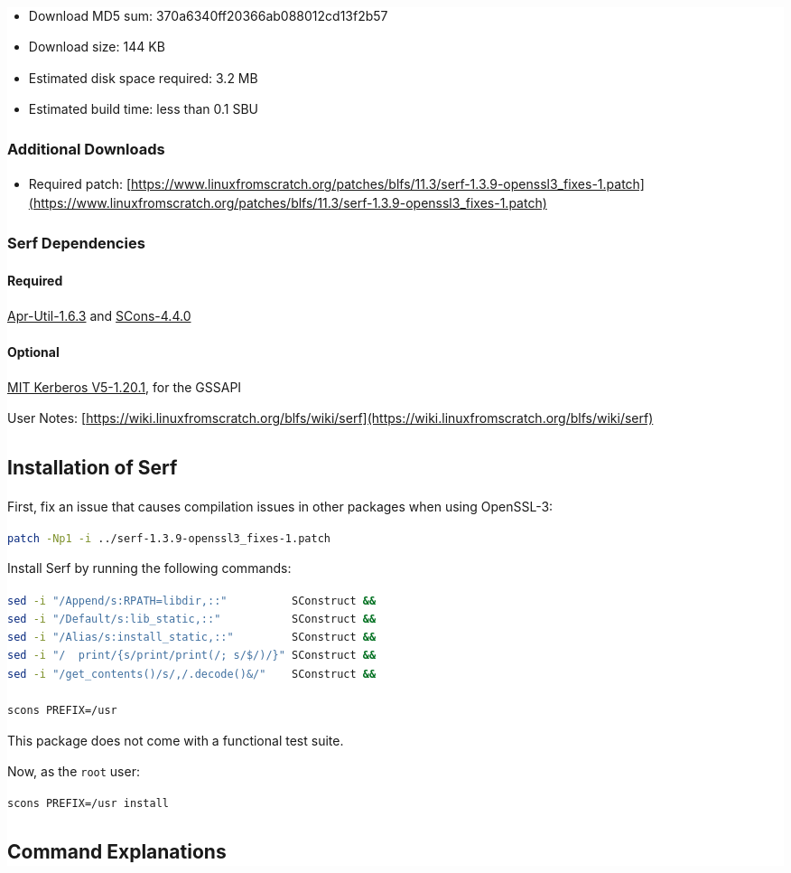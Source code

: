 *   Download MD5 sum: 370a6340ff20366ab088012cd13f2b57
    
*   Download size: 144 KB
    
*   Estimated disk space required: 3.2 MB
    
*   Estimated build time: less than 0.1 SBU
    

### Additional Downloads

*   Required patch: [https://www.linuxfromscratch.org/patches/blfs/11.3/serf-1.3.9-openssl3_fixes-1.patch](https://www.linuxfromscratch.org/patches/blfs/11.3/serf-1.3.9-openssl3_fixes-1.patch)
    

### Serf Dependencies

#### Required

[Apr-Util-1.6.3](9.General_libraries.md#92-apr-util-163) and [SCons-4.4.0](13.Programming.md#1328-scons-440)

#### Optional

[MIT Kerberos V5-1.20.1](4.Security.md#415-mit-kerberos-v5-1201), for the GSSAPI

User Notes: [https://wiki.linuxfromscratch.org/blfs/wiki/serf](https://wiki.linuxfromscratch.org/blfs/wiki/serf)

Installation of Serf
--------------------

First, fix an issue that causes compilation issues in other packages when using OpenSSL-3:

```bash
patch -Np1 -i ../serf-1.3.9-openssl3_fixes-1.patch
```

Install Serf by running the following commands:

```bash
sed -i "/Append/s:RPATH=libdir,::"          SConstruct &&
sed -i "/Default/s:lib_static,::"           SConstruct &&
sed -i "/Alias/s:install_static,::"         SConstruct &&
sed -i "/  print/{s/print/print(/; s/$/)/}" SConstruct &&
sed -i "/get_contents()/s/,/.decode()&/"    SConstruct &&

scons PREFIX=/usr
```

This package does not come with a functional test suite.

Now, as the `root` user:

```bash
scons PREFIX=/usr install
```

Command Explanations
--------------------
